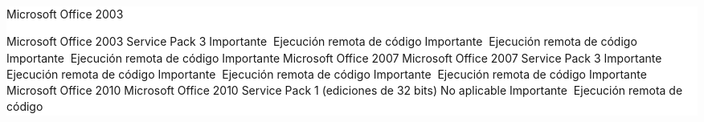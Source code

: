 Microsoft Office 2003
</th>
</tr>
<tr>
<td style="border:1px solid black;">
Microsoft Office 2003 Service Pack 3
</td>
<td style="border:1px solid black;">
Importante   
Ejecución remota de código
</td>
<td style="border:1px solid black;">
Importante   
Ejecución remota de código
</td>
<td style="border:1px solid black;">
Importante   
Ejecución remota de código
</td>
<td style="border:1px solid black;">
Importante
</td>
</tr>
<tr>
<th colspan="5" style="border:1px solid black;">
Microsoft Office 2007
</th>
</tr>
<tr class="alternateRow">
<td style="border:1px solid black;">
Microsoft Office 2007 Service Pack 3
</td>
<td style="border:1px solid black;">
Importante   
Ejecución remota de código
</td>
<td style="border:1px solid black;">
Importante   
Ejecución remota de código
</td>
<td style="border:1px solid black;">
Importante   
Ejecución remota de código
</td>
<td style="border:1px solid black;">
Importante
</td>
</tr>
<tr>
<th colspan="5" style="border:1px solid black;">
Microsoft Office 2010
</th>
</tr>
<tr>
<td style="border:1px solid black;">
Microsoft Office 2010 Service Pack 1 (ediciones de 32 bits)
</td>
<td style="border:1px solid black;">
No aplicable
</td>
<td style="border:1px solid black;">
Importante   
Ejecución remota de código
</td>